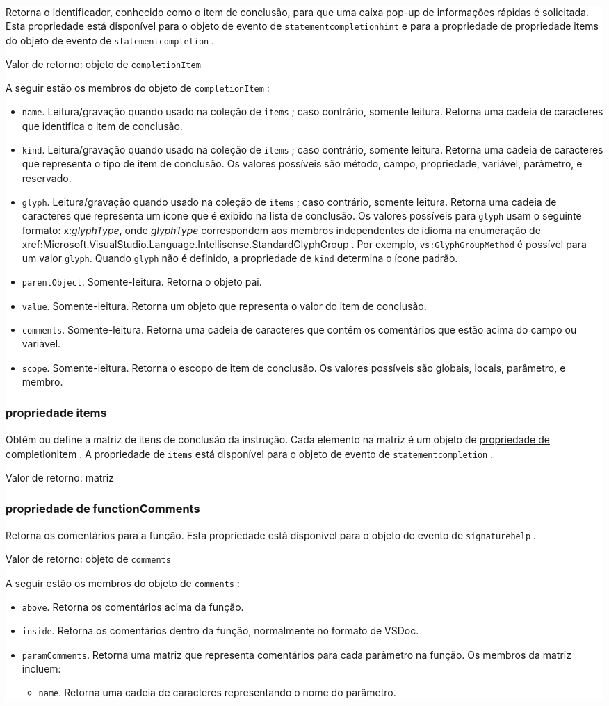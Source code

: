  Retorna o identificador, conhecido como o item de conclusão, para que uma caixa pop\-up de informações rápidas é solicitada.  Esta propriedade está disponível para o objeto de evento de `statementcompletionhint` e para a propriedade de [propriedade items](#Items) do objeto de evento de `statementcompletion` .  
  
 Valor de retorno: objeto de `completionItem`  
  
 A seguir estão os membros do objeto de `completionItem` :  
  
-   `name`.  Leitura\/gravação quando usado na coleção de `items` ; caso contrário, somente leitura.  Retorna uma cadeia de caracteres que identifica o item de conclusão.  
  
-   `kind`.  Leitura\/gravação quando usado na coleção de `items` ; caso contrário, somente leitura.  Retorna uma cadeia de caracteres que representa o tipo de item de conclusão.  Os valores possíveis são método, campo, propriedade, variável, parâmetro, e reservado.  
  
-   `glyph`.  Leitura\/gravação quando usado na coleção de `items` ; caso contrário, somente leitura.  Retorna uma cadeia de caracteres que representa um ícone que é exibido na lista de conclusão.  Os valores possíveis para `glyph` usam o seguinte formato: x:*glyphType*, onde *glyphType* correspondem aos membros independentes de idioma na enumeração de <xref:Microsoft.VisualStudio.Language.Intellisense.StandardGlyphGroup> .  Por exemplo, `vs:GlyphGroupMethod` é possível para um valor `glyph`.  Quando `glyph` não é definido, a propriedade de `kind` determina o ícone padrão.  
  
-   `parentObject`.  Somente\-leitura.  Retorna o objeto pai.  
  
-   `value`.  Somente\-leitura.  Retorna um objeto que representa o valor do item de conclusão.  
  
-   `comments`.  Somente\-leitura.  Retorna uma cadeia de caracteres que contém os comentários que estão acima do campo ou variável.  
  
-   `scope`.  Somente\-leitura.  Retorna o escopo de item de conclusão.  Os valores possíveis são globais, locais, parâmetro, e membro.  
  
###  <a name="Items"></a> propriedade items  
 Obtém ou define a matriz de itens de conclusão da instrução.  Cada elemento na matriz é um objeto de [propriedade de completionItem](#CompletionItem) .  A propriedade de `items` está disponível para o objeto de evento de `statementcompletion` .  
  
 Valor de retorno: matriz  
  
###  <a name="FunctionComments"></a> propriedade de functionComments  
 Retorna os comentários para a função.  Esta propriedade está disponível para o objeto de evento de `signaturehelp` .  
  
 Valor de retorno: objeto de `comments`  
  
 A seguir estão os membros do objeto de `comments` :  
  
-   `above`.  Retorna os comentários acima da função.  
  
-   `inside`.  Retorna os comentários dentro da função, normalmente no formato de VSDoc.  
  
-   `paramComments`.  Retorna uma matriz que representa comentários para cada parâmetro na função.  Os membros da matriz incluem:  
  
    -   `name`.  Retorna uma cadeia de caracteres representando o nome do parâmetro.  
  